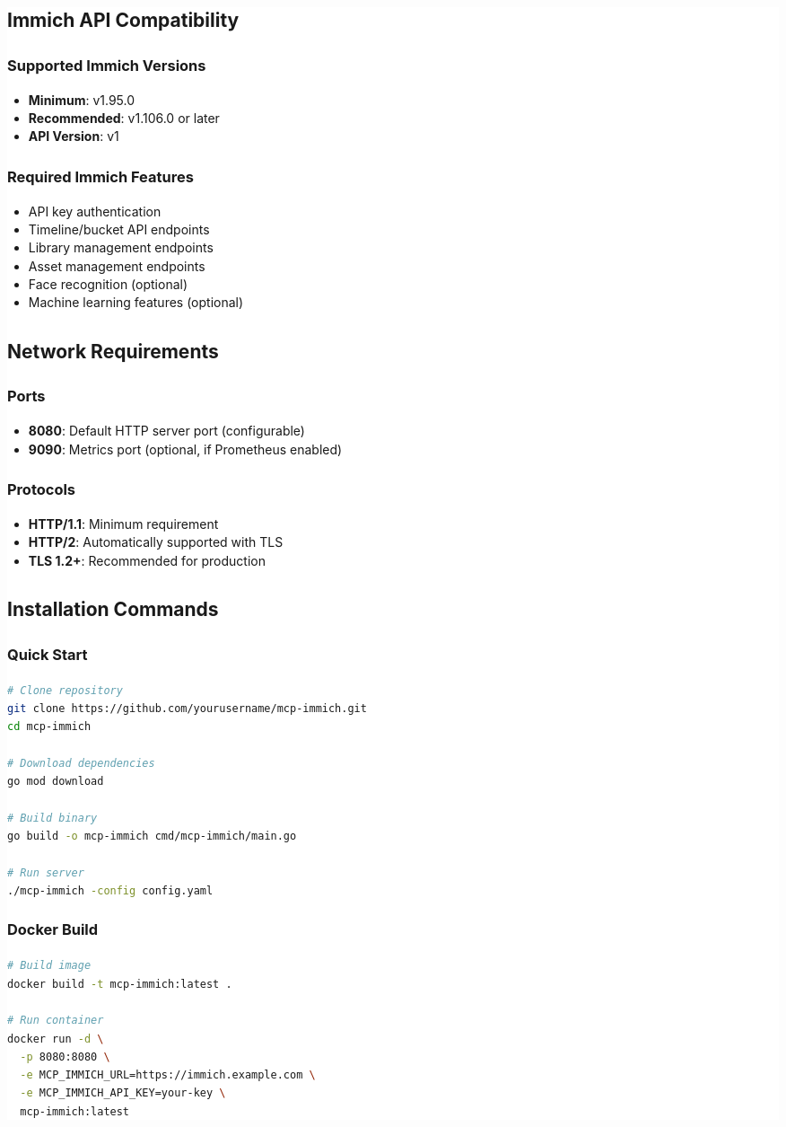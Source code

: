 ## Immich API Compatibility

### Supported Immich Versions
- **Minimum**: v1.95.0
- **Recommended**: v1.106.0 or later
- **API Version**: v1

### Required Immich Features
- API key authentication
- Timeline/bucket API endpoints
- Library management endpoints
- Asset management endpoints
- Face recognition (optional)
- Machine learning features (optional)

## Network Requirements

### Ports
- **8080**: Default HTTP server port (configurable)
- **9090**: Metrics port (optional, if Prometheus enabled)

### Protocols
- **HTTP/1.1**: Minimum requirement
- **HTTP/2**: Automatically supported with TLS
- **TLS 1.2+**: Recommended for production

## Installation Commands

### Quick Start
```bash
# Clone repository
git clone https://github.com/yourusername/mcp-immich.git
cd mcp-immich

# Download dependencies
go mod download

# Build binary
go build -o mcp-immich cmd/mcp-immich/main.go

# Run server
./mcp-immich -config config.yaml
```

### Docker Build
```bash
# Build image
docker build -t mcp-immich:latest .

# Run container
docker run -d \
  -p 8080:8080 \
  -e MCP_IMMICH_URL=https://immich.example.com \
  -e MCP_IMMICH_API_KEY=your-key \
  mcp-immich:latest
```
